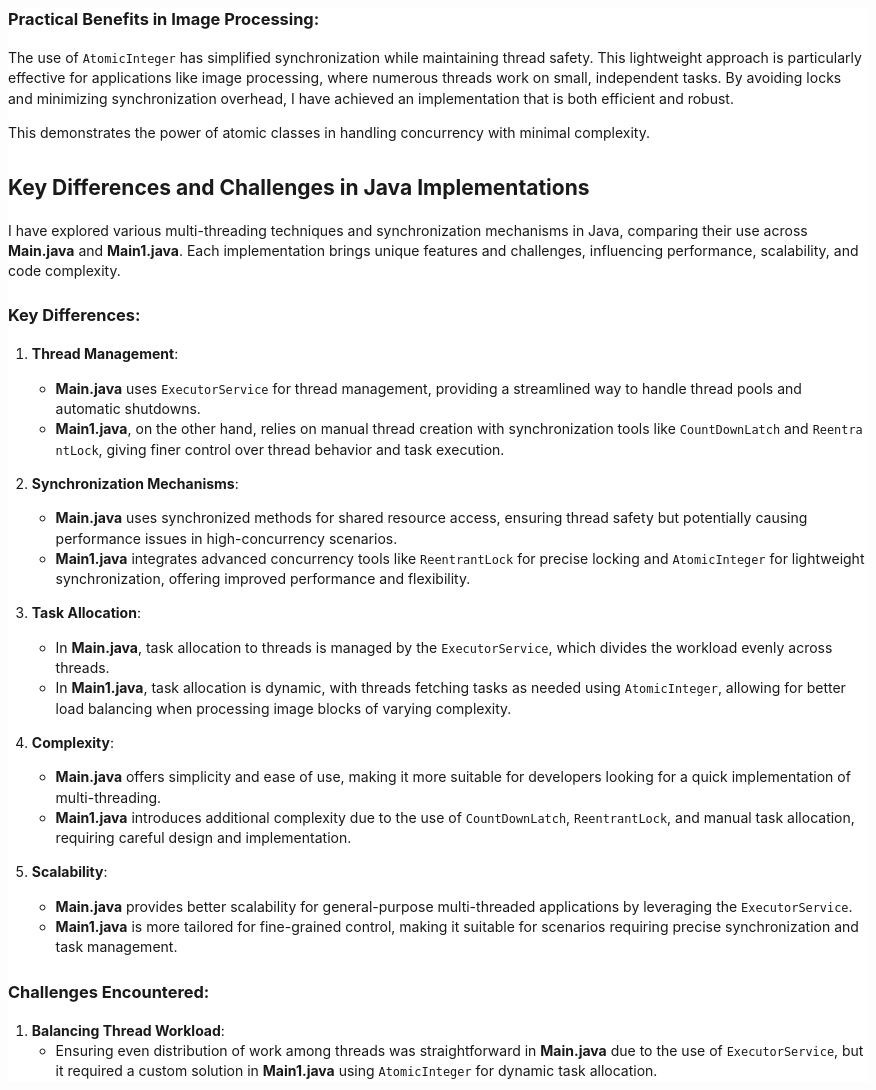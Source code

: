 ### Practical Benefits in Image Processing:

The use of `AtomicInteger` has simplified synchronization while maintaining thread safety. This lightweight approach is particularly effective for applications like image processing, where numerous threads work on small, independent tasks. By avoiding locks and minimizing synchronization overhead, I have achieved an implementation that is both efficient and robust.

This demonstrates the power of atomic classes in handling concurrency with minimal complexity.

## Key Differences and Challenges in Java Implementations
I have explored various multi-threading techniques and synchronization mechanisms in Java, comparing their use across **Main.java** and **Main1.java**. Each implementation brings unique features and challenges, influencing performance, scalability, and code complexity.

### Key Differences:

1. **Thread Management**:
   - **Main.java** uses `ExecutorService` for thread management, providing a streamlined way to handle thread pools and automatic shutdowns.
   - **Main1.java**, on the other hand, relies on manual thread creation with synchronization tools like `CountDownLatch` and `ReentrantLock`, giving finer control over thread behavior and task execution.

2. **Synchronization Mechanisms**:
   - **Main.java** uses synchronized methods for shared resource access, ensuring thread safety but potentially causing performance issues in high-concurrency scenarios.
   - **Main1.java** integrates advanced concurrency tools like `ReentrantLock` for precise locking and `AtomicInteger` for lightweight synchronization, offering improved performance and flexibility.

3. **Task Allocation**:
   - In **Main.java**, task allocation to threads is managed by the `ExecutorService`, which divides the workload evenly across threads.
   - In **Main1.java**, task allocation is dynamic, with threads fetching tasks as needed using `AtomicInteger`, allowing for better load balancing when processing image blocks of varying complexity.

4. **Complexity**:
   - **Main.java** offers simplicity and ease of use, making it more suitable for developers looking for a quick implementation of multi-threading.
   - **Main1.java** introduces additional complexity due to the use of `CountDownLatch`, `ReentrantLock`, and manual task allocation, requiring careful design and implementation.

5. **Scalability**:
   - **Main.java** provides better scalability for general-purpose multi-threaded applications by leveraging the `ExecutorService`.
   - **Main1.java** is more tailored for fine-grained control, making it suitable for scenarios requiring precise synchronization and task management.


### Challenges Encountered:

1. **Balancing Thread Workload**:
   - Ensuring even distribution of work among threads was straightforward in **Main.java** due to the use of `ExecutorService`, but it required a custom solution in **Main1.java** using `AtomicInteger` for dynamic task allocation.
